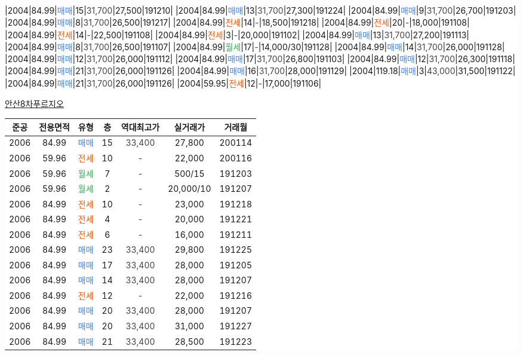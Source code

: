 |2004|84.99|<span style="color:#4285f3">매매</span>|15|<span style="color:#444444">31,700</span>|27,500|191210|
|2004|84.99|<span style="color:#4285f3">매매</span>|13|<span style="color:#444444">31,700</span>|27,300|191224|
|2004|84.99|<span style="color:#4285f3">매매</span>|9|<span style="color:#444444">31,700</span>|26,700|191203|
|2004|84.99|<span style="color:#4285f3">매매</span>|8|<span style="color:#444444">31,700</span>|26,500|191217|
|2004|84.99|<span style="color:#ff5a00">전세</span>|14|<span style="color:#444444">-</span>|18,500|191218|
|2004|84.99|<span style="color:#ff5a00">전세</span>|20|<span style="color:#444444">-</span>|18,000|191108|
|2004|84.99|<span style="color:#ff5a00">전세</span>|14|<span style="color:#444444">-</span>|22,500|191108|
|2004|84.99|<span style="color:#ff5a00">전세</span>|3|<span style="color:#444444">-</span>|20,000|191102|
|2004|84.99|<span style="color:#4285f3">매매</span>|13|<span style="color:#444444">31,700</span>|27,200|191113|
|2004|84.99|<span style="color:#4285f3">매매</span>|8|<span style="color:#444444">31,700</span>|26,500|191107|
|2004|84.99|<span style="color:#34a853">월세</span>|17|<span style="color:#444444">-</span>|14,000/30|191128|
|2004|84.99|<span style="color:#4285f3">매매</span>|14|<span style="color:#444444">31,700</span>|26,000|191128|
|2004|84.99|<span style="color:#4285f3">매매</span>|12|<span style="color:#444444">31,700</span>|26,000|191112|
|2004|84.99|<span style="color:#4285f3">매매</span>|17|<span style="color:#444444">31,700</span>|26,800|191103|
|2004|84.99|<span style="color:#4285f3">매매</span>|12|<span style="color:#444444">31,700</span>|26,300|191118|
|2004|84.99|<span style="color:#4285f3">매매</span>|21|<span style="color:#444444">31,700</span>|26,000|191126|
|2004|84.99|<span style="color:#4285f3">매매</span>|16|<span style="color:#444444">31,700</span>|28,000|191129|
|2004|119.18|<span style="color:#4285f3">매매</span>|3|<span style="color:#444444">43,000</span>|31,500|191122|
|2004|84.99|<span style="color:#4285f3">매매</span>|21|<span style="color:#444444">31,700</span>|26,000|191126|
|2004|59.95|<span style="color:#ff5a00">전세</span>|12|<span style="color:#444444">-</span>|17,000|191106|

[안산8차푸르지오](https://search.naver.com/search.naver?query=%EA%B2%BD%EA%B8%B0%EB%8F%84+%EC%95%88%EC%82%B0%EC%8B%9C+%EB%8B%A8%EC%9B%90%EA%B5%AC+%EC%9B%90%EA%B3%A1%EB%8F%99+%EC%95%88%EC%82%B08%EC%B0%A8%ED%91%B8%EB%A5%B4%EC%A7%80%EC%98%A4)

|준공|전용면적|유형|층|역대최고가|실거래가|거래월|
|:---:|:---:|:---:|:---:|:---:|:---:|:---:|
|2006|84.99|<span style="color:#4285f3">매매</span>|15|<span style="color:#444444">33,400</span>|27,800|200114|
|2006|59.96|<span style="color:#ff5a00">전세</span>|10|<span style="color:#444444">-</span>|22,000|200116|
|2006|59.96|<span style="color:#34a853">월세</span>|7|<span style="color:#444444">-</span>|500/15|191203|
|2006|59.96|<span style="color:#34a853">월세</span>|2|<span style="color:#444444">-</span>|20,000/10|191207|
|2006|84.99|<span style="color:#ff5a00">전세</span>|10|<span style="color:#444444">-</span>|23,000|191218|
|2006|84.99|<span style="color:#ff5a00">전세</span>|4|<span style="color:#444444">-</span>|20,000|191221|
|2006|84.99|<span style="color:#ff5a00">전세</span>|6|<span style="color:#444444">-</span>|16,000|191211|
|2006|84.99|<span style="color:#4285f3">매매</span>|23|<span style="color:#444444">33,400</span>|29,800|191225|
|2006|84.99|<span style="color:#4285f3">매매</span>|17|<span style="color:#444444">33,400</span>|28,000|191205|
|2006|84.99|<span style="color:#4285f3">매매</span>|14|<span style="color:#444444">33,400</span>|28,000|191207|
|2006|84.99|<span style="color:#ff5a00">전세</span>|12|<span style="color:#444444">-</span>|22,000|191216|
|2006|84.99|<span style="color:#4285f3">매매</span>|20|<span style="color:#444444">33,400</span>|28,000|191207|
|2006|84.99|<span style="color:#4285f3">매매</span>|20|<span style="color:#444444">33,400</span>|31,000|191227|
|2006|84.99|<span style="color:#4285f3">매매</span>|21|<span style="color:#444444">33,400</span>|28,500|191223|